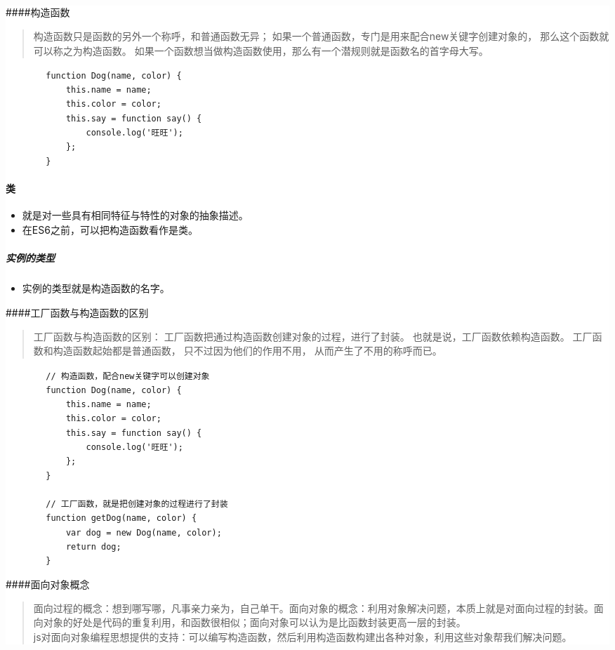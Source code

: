 ####构造函数

> 构造函数只是函数的另外一个称呼，和普通函数无异；
> 如果一个普通函数，专门是用来配合new关键字创建对象的，
> 那么这个函数就可以称之为构造函数。
> 如果一个函数想当做构造函数使用，那么有一个潜规则就是函数名的首字母大写。

```
        function Dog(name, color) {
            this.name = name;
            this.color = color;
            this.say = function say() {
                console.log('旺旺');
            };
        }
```

#### 类
- 就是对一些具有相同特征与特性的对象的抽象描述。
- 在ES6之前，可以把构造函数看作是类。

##### 实例的类型
- 实例的类型就是构造函数的名字。

####工厂函数与构造函数的区别

> 工厂函数与构造函数的区别：
工厂函数把通过构造函数创建对象的过程，进行了封装。
也就是说，工厂函数依赖构造函数。
工厂函数和构造函数起始都是普通函数，
只不过因为他们的作用不用，
从而产生了不用的称呼而已。

```
        // 构造函数，配合new关键字可以创建对象
        function Dog(name, color) {
            this.name = name;
            this.color = color;
            this.say = function say() {
                console.log('旺旺');
            };
        }

        // 工厂函数，就是把创建对象的过程进行了封装
        function getDog(name, color) {
            var dog = new Dog(name, color);
            return dog;
        }
```

####面向对象概念

>面向过程的概念：想到哪写哪，凡事亲力亲为，自己单干。面向对象的概念：利用对象解决问题，本质上就是对面向过程的封装。面向对象的好处是代码的重复利用，和函数很相似；面向对象可以认为是比函数封装更高一层的封装。   
js对面向对象编程思想提供的支持：可以编写构造函数，然后利用构造函数构建出各种对象，利用这些对象帮我们解决问题。
